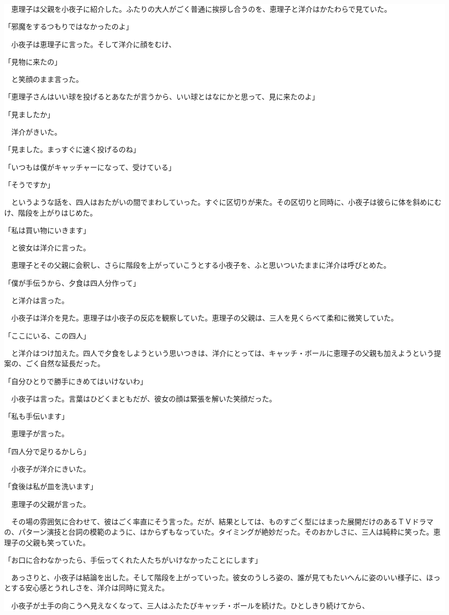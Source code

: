 　恵理子は父親を小夜子に紹介した。ふたりの大人がごく普通に挨拶し合うのを、恵理子と洋介はかたわらで見ていた。

「邪魔をするつもりではなかったのよ」

　小夜子は恵理子に言った。そして洋介に顔をむけ、

「見物に来たの」

　と笑顔のまま言った。

「恵理子さんはいい球を投げるとあなたが言うから、いい球とはなにかと思って、見に来たのよ」

「見ましたか」

　洋介がきいた。

「見ました。まっすぐに速く投げるのね」

「いつもは僕がキャッチャーになって、受けている」

「そうですか」

　というような話を、四人はおたがいの間でまわしていった。すぐに区切りが来た。その区切りと同時に、小夜子は彼らに体を斜めにむけ、階段を上がりはじめた。

「私は買い物にいきます」

　と彼女は洋介に言った。

　恵理子とその父親に会釈し、さらに階段を上がっていこうとする小夜子を、ふと思いついたままに洋介は呼びとめた。

「僕が手伝うから、夕食は四人分作って」

　と洋介は言った。

　小夜子は洋介を見た。恵理子は小夜子の反応を観察していた。恵理子の父親は、三人を見くらべて柔和に微笑していた。

「ここにいる、この四人」

　と洋介はつけ加えた。四人で夕食をしようという思いつきは、洋介にとっては、キャッチ・ボールに恵理子の父親も加えようという提案の、ごく自然な延長だった。

「自分ひとりで勝手にきめてはいけないわ」

　小夜子は言った。言葉はひどくまともだが、彼女の顔は緊張を解いた笑顔だった。

「私も手伝います」

　恵理子が言った。

「四人分で足りるかしら」

　小夜子が洋介にきいた。

「食後は私が皿を洗います」

　恵理子の父親が言った。

　その場の雰囲気に合わせて、彼はごく率直にそう言った。だが、結果としては、ものすごく型にはまった展開だけのあるＴＶドラマの、パターン演技と台詞の模範のように、はからずもなっていた。タイミングが絶妙だった。そのおかしさに、三人は純粋に笑った。恵理子の父親も笑っていた。

「お口に合わなかったら、手伝ってくれた人たちがいけなかったことにします」

　あっさりと、小夜子は結論を出した。そして階段を上がっていった。彼女のうしろ姿の、誰が見てもたいへんに姿のいい様子に、ほっとする安心感とうれしさを、洋介は同時に覚えた。

　小夜子が土手の向こうへ見えなくなって、三人はふたたびキャッチ・ボールを続けた。ひとしきり続けてから、
